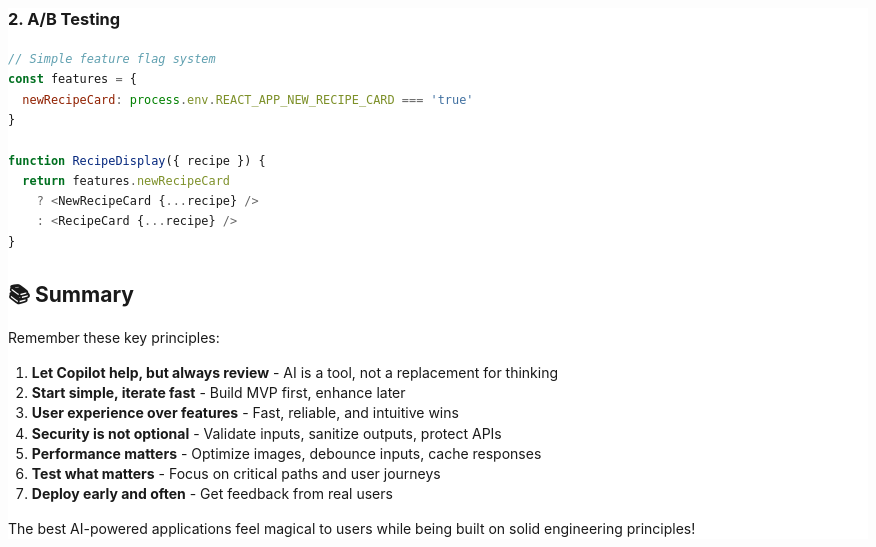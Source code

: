 ### 2. A/B Testing

```javascript
// Simple feature flag system
const features = {
  newRecipeCard: process.env.REACT_APP_NEW_RECIPE_CARD === 'true'
}

function RecipeDisplay({ recipe }) {
  return features.newRecipeCard 
    ? <NewRecipeCard {...recipe} /> 
    : <RecipeCard {...recipe} />
}
```

## 📚 Summary

Remember these key principles:

1. **Let Copilot help, but always review** - AI is a tool, not a replacement for thinking
2. **Start simple, iterate fast** - Build MVP first, enhance later
3. **User experience over features** - Fast, reliable, and intuitive wins
4. **Security is not optional** - Validate inputs, sanitize outputs, protect APIs
5. **Performance matters** - Optimize images, debounce inputs, cache responses
6. **Test what matters** - Focus on critical paths and user journeys
7. **Deploy early and often** - Get feedback from real users

The best AI-powered applications feel magical to users while being built on solid engineering principles!